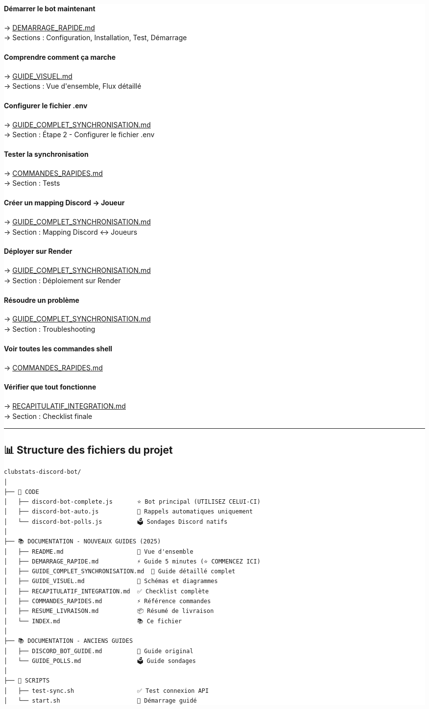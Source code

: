 #### Démarrer le bot maintenant
→ [DEMARRAGE_RAPIDE.md](./DEMARRAGE_RAPIDE.md)  
→ Sections : Configuration, Installation, Test, Démarrage

#### Comprendre comment ça marche
→ [GUIDE_VISUEL.md](./GUIDE_VISUEL.md)  
→ Sections : Vue d'ensemble, Flux détaillé

#### Configurer le fichier .env
→ [GUIDE_COMPLET_SYNCHRONISATION.md](./GUIDE_COMPLET_SYNCHRONISATION.md)  
→ Section : Étape 2 - Configurer le fichier .env

#### Tester la synchronisation
→ [COMMANDES_RAPIDES.md](./COMMANDES_RAPIDES.md)  
→ Section : Tests

#### Créer un mapping Discord → Joueur
→ [GUIDE_COMPLET_SYNCHRONISATION.md](./GUIDE_COMPLET_SYNCHRONISATION.md)  
→ Section : Mapping Discord ↔ Joueurs

#### Déployer sur Render
→ [GUIDE_COMPLET_SYNCHRONISATION.md](./GUIDE_COMPLET_SYNCHRONISATION.md)  
→ Section : Déploiement sur Render

#### Résoudre un problème
→ [GUIDE_COMPLET_SYNCHRONISATION.md](./GUIDE_COMPLET_SYNCHRONISATION.md)  
→ Section : Troubleshooting

#### Voir toutes les commandes shell
→ [COMMANDES_RAPIDES.md](./COMMANDES_RAPIDES.md)

#### Vérifier que tout fonctionne
→ [RECAPITULATIF_INTEGRATION.md](./RECAPITULATIF_INTEGRATION.md)  
→ Section : Checklist finale

---

## 📊 Structure des fichiers du projet

```
clubstats-discord-bot/
│
├── 🤖 CODE
│   ├── discord-bot-complete.js       ⭐ Bot principal (UTILISEZ CELUI-CI)
│   ├── discord-bot-auto.js           📅 Rappels automatiques uniquement
│   └── discord-bot-polls.js          🗳️ Sondages Discord natifs
│
├── 📚 DOCUMENTATION - NOUVEAUX GUIDES (2025)
│   ├── README.md                     📖 Vue d'ensemble
│   ├── DEMARRAGE_RAPIDE.md           ⚡ Guide 5 minutes (⭐ COMMENCEZ ICI)
│   ├── GUIDE_COMPLET_SYNCHRONISATION.md  📘 Guide détaillé complet
│   ├── GUIDE_VISUEL.md               🎨 Schémas et diagrammes
│   ├── RECAPITULATIF_INTEGRATION.md  ✅ Checklist complète
│   ├── COMMANDES_RAPIDES.md          ⚡ Référence commandes
│   ├── RESUME_LIVRAISON.md           📦 Résumé de livraison
│   └── INDEX.md                      📚 Ce fichier
│
├── 📚 DOCUMENTATION - ANCIENS GUIDES
│   ├── DISCORD_BOT_GUIDE.md          📖 Guide original
│   └── GUIDE_POLLS.md                🗳️ Guide sondages
│
├── 🧪 SCRIPTS
│   ├── test-sync.sh                  ✅ Test connexion API
│   └── start.sh                      🚀 Démarrage guidé
```